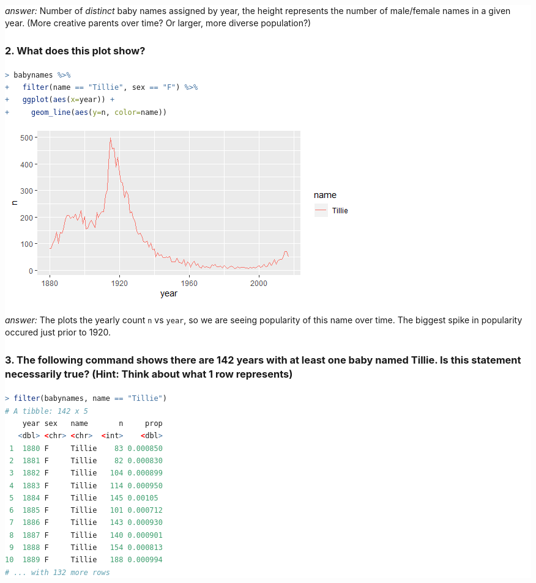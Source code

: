 *answer:* Number of *distinct* baby names assigned by year, the height
represents the number of male/female names in a given year. (More
creative parents over time? Or larger, more diverse population?)

### 2\. What does this plot show?

``` r
> babynames %>% 
+   filter(name == "Tillie", sex == "F") %>% 
+   ggplot(aes(x=year)) + 
+     geom_line(aes(y=n, color=name))
```

![](day6_DataWrangling1Activity_Solution_files/figure-gfm/unnamed-chunk-3-1.png)

*answer:* The plots the yearly count `n` vs `year`, so we are seeing
popularity of this name over time. The biggest spike in popularity
occured just prior to 1920.

### 3\. The following command shows there are 142 years with at least one baby named Tillie. Is this statement necessarily true? (Hint: Think about what 1 row represents)

``` r
> filter(babynames, name == "Tillie")
# A tibble: 142 x 5
    year sex   name       n     prop
   <dbl> <chr> <chr>  <int>    <dbl>
 1  1880 F     Tillie    83 0.000850
 2  1881 F     Tillie    82 0.000830
 3  1882 F     Tillie   104 0.000899
 4  1883 F     Tillie   114 0.000950
 5  1884 F     Tillie   145 0.00105 
 6  1885 F     Tillie   101 0.000712
 7  1886 F     Tillie   143 0.000930
 8  1887 F     Tillie   140 0.000901
 9  1888 F     Tillie   154 0.000813
10  1889 F     Tillie   188 0.000994
# ... with 132 more rows
```
